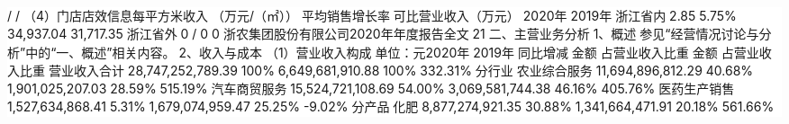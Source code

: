 /
/
（4）门店店效信息每平方米收入
（万元/（㎡））
平均销售增长率
可比营业收入（万元）
2020年
2019年
浙江省内
2.85
5.75%
34,937.04
31,717.35
浙江省外
0
/
0
0
浙农集团股份有限公司2020年年度报告全文
21
二、主营业务分析
1、概述
参见“经营情况讨论与分析”中的“一、概述”相关内容。
2、收入与成本
（1）营业收入构成
单位：元2020年
2019年
同比增减
金额
占营业收入比重
金额
占营业收入比重
营业收入合计
28,747,252,789.39
100%
6,649,681,910.88
100%
332.31%
分行业
农业综合服务
11,694,896,812.29
40.68%
1,901,025,207.03
28.59%
515.19%
汽车商贸服务
15,524,721,108.69
54.00%
3,069,581,744.38
46.16%
405.76%
医药生产销售
1,527,634,868.41
5.31%
1,679,074,959.47
25.25%
-9.02%
分产品
化肥
8,877,274,921.35
30.88%
1,341,664,471.91
20.18%
561.66%